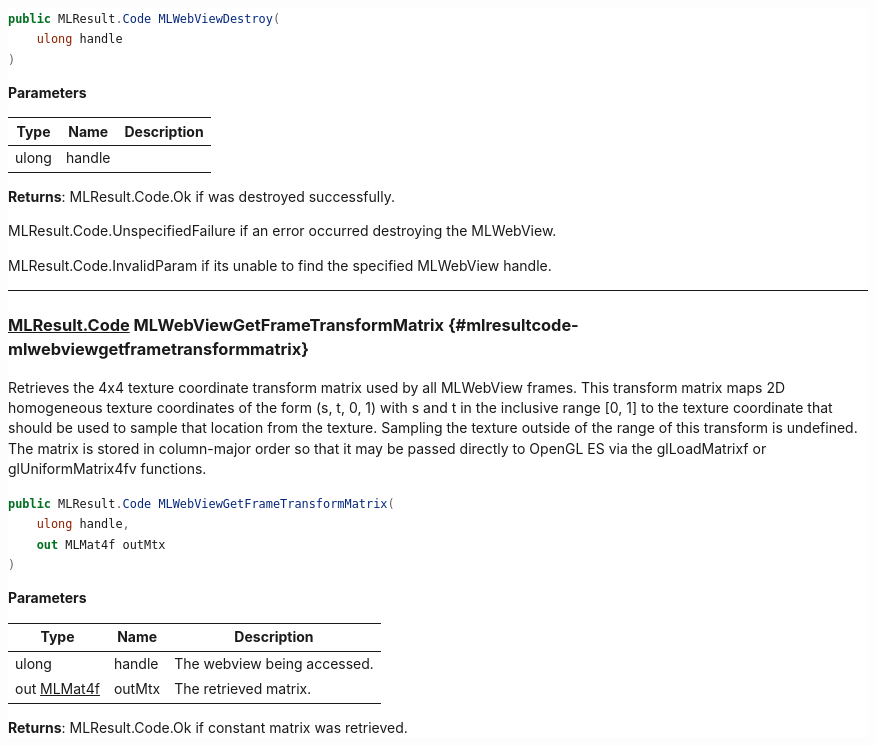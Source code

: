 ```csharp
public MLResult.Code MLWebViewDestroy(
    ulong handle
)
```


**Parameters**

| Type | Name  | Description  | 
|--|--|--|
| ulong |handle||






**Returns**: MLResult.Code.Ok if was destroyed successfully.

MLResult.Code.UnspecifiedFailure if an error occurred destroying the MLWebView.

MLResult.Code.InvalidParam if its unable to find the specified MLWebView handle.



-----------

### [MLResult.Code](/unity-api/api/UnityEngine.XR.MagicLeap/UnityEngine.XR.MagicLeap.MLResult.md#int-code) MLWebViewGetFrameTransformMatrix {#mlresultcode-mlwebviewgetframetransformmatrix}

Retrieves the 4x4 texture coordinate transform matrix used by all MLWebView frames. This transform matrix maps 2D homogeneous texture coordinates of the form (s, t, 0, 1) with s and t in the inclusive range [0, 1] to the texture coordinate that should be used to sample that location from the texture. Sampling the texture outside of the range of this transform is undefined. The matrix is stored in column-major order so that it may be passed directly to OpenGL ES via the glLoadMatrixf or glUniformMatrix4fv functions. 

```csharp
public MLResult.Code MLWebViewGetFrameTransformMatrix(
    ulong handle,
    out MLMat4f outMtx
)
```


**Parameters**

| Type | Name  | Description  | 
|--|--|--|
| ulong |handle|The webview being accessed.|
| out [MLMat4f](/unity-api/api/UnityEngine.XR.MagicLeap.Native/MagicLeapNativeBindings/UnityEngine.XR.MagicLeap.Native.MagicLeapNativeBindings.MLMat4f.md) |outMtx|The retrieved matrix.|






**Returns**: MLResult.Code.Ok if constant matrix was retrieved.
